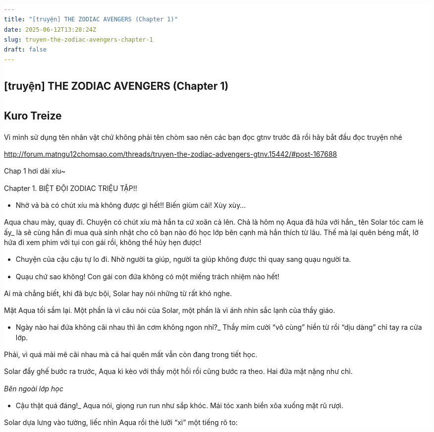 ```yaml
---
title: "[truyện] THE ZODIAC AVENGERS (Chapter 1)"
date: 2025-06-12T13:28:24Z
slug: truyen-the-zodiac-avengers-chapter-1
draft: false
---
```


## [truyện] THE ZODIAC AVENGERS (Chapter 1)

## Kuro Treize

Vì mình sử dụng tên nhân vật chứ không phải tên chòm sao nên các bạn đọc gtnv trước đã rồi hãy bắt đầu đọc truyện nhé 
 
 
http://forum.matngu12chomsao.com/threads/truyen-the-zodiac-advengers-gtnv.15442/#post-167688
 
 
Chap 1 hơi dài xíu~
 
 
Chapter 1. BIỆT ĐỘI ZODIAC TRIỆU TẬP!!
 
 
 
 
- Nhờ vả bà có chút xíu mà không được gì hết!! Biến giùm cái! Xùy xùy…
 
Aqua chau mày, quay đi. Chuyện có chút xíu mà hắn ta cứ xoăn cả lên. Chả là hôm nọ Aqua đã hứa với hắn_ tên Solar tóc cam lè ấy_ là sẽ cùng hắn đi mua quà sinh nhật cho cô bạn nào đó học lớp bên cạnh mà hắn thích từ lâu. Thế mà lại quên béng mất, lỡ hứa đi xem phim với tụi con gái rồi, không thể hủy hẹn được!
 
- Chuyện của cậu cậu tự lo đi. Nhờ người ta giúp, người ta giúp không được thì quay sang quạu người ta.
 
- Quạu chứ sao không! Con gái con đứa không có một miếng trách nhiệm nào hết!
 
Ai mà chẳng biết, khi đã bực bội, Solar hay nói những từ rất khó nghe. 
 
Mặt Aqua tối sầm lại. Một phần là vì câu nói của Solar, một phần là vì ánh nhìn sắc lạnh của thầy giáo.
 
- Ngày nào hai đứa không cãi nhau thì ăn cơm không ngon nhỉ?_ Thầy mỉm cười “vô cùng” hiền từ rồi “dịu dàng” chỉ tay ra cửa lớp.
 
Phải, vì quá mải mê cãi nhau mà cả hai quên mất vẫn còn đang trong tiết học.
 
Solar đẩy ghế bước ra trước, Aqua kì kèo với thầy một hồi rồi cũng bước ra theo. Hai đứa mặt nặng như chì.
 
*Bên ngoài lớp học*
 
- Cậu thật quá đáng!_ Aqua nói, giọng run run như sắp khóc. Mái tóc xanh biển xõa xuống mặt rũ rượi.
 
Solar dựa lưng vào tường, liếc nhìn Aqua rồi thè lưỡi “xì” một tiếng rõ to:
 